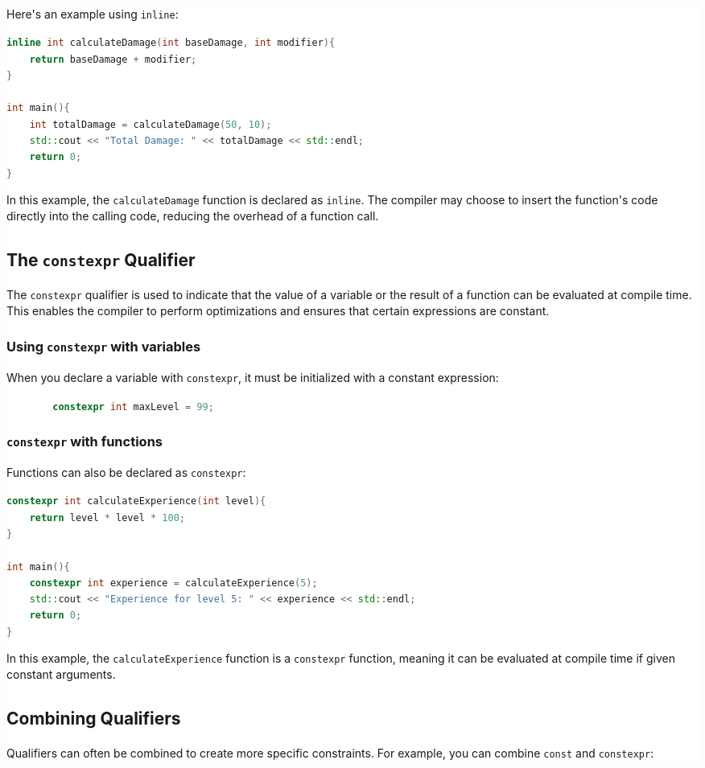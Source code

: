 Here's an example using `inline`:

~~~cpp
inline int calculateDamage(int baseDamage, int modifier){
    return baseDamage + modifier;
}
    
int main(){
    int totalDamage = calculateDamage(50, 10);
    std::cout << "Total Damage: " << totalDamage << std::endl;
    return 0;
}
~~~

In this example, the `calculateDamage` function is declared as `inline`. The compiler may choose to insert the function's code directly into the calling code, reducing the overhead of a function call.

## The `constexpr` Qualifier

The `constexpr` qualifier is used to indicate that the value of a variable or the result of a function can be evaluated at compile time. This enables the compiler to perform optimizations and ensures that certain expressions are constant.

### Using `constexpr` with variables

When you declare a variable with `constexpr`, it must be initialized with a constant expression:

~~~cpp
        constexpr int maxLevel = 99;
~~~

### `constexpr` with functions

Functions can also be declared as `constexpr`:

~~~cpp
constexpr int calculateExperience(int level){
    return level * level * 100;
}
        
int main(){
    constexpr int experience = calculateExperience(5);
    std::cout << "Experience for level 5: " << experience << std::endl;
    return 0;
}
~~~

In this example, the `calculateExperience` function is a `constexpr` function, meaning it can be evaluated at compile time if given constant arguments.

## Combining Qualifiers

Qualifiers can often be combined to create more specific constraints. For example, you can combine `const` and `constexpr`:
